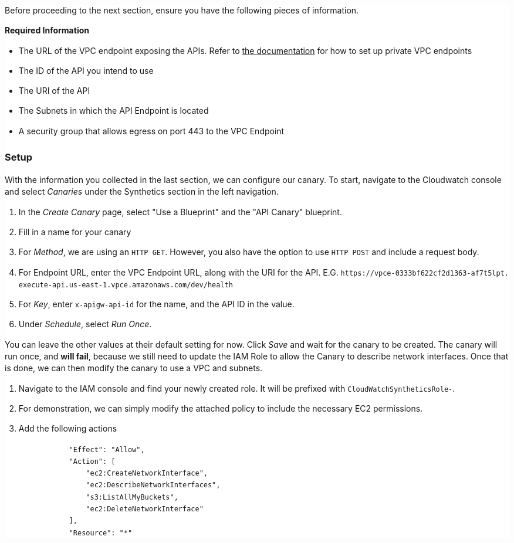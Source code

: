 Before proceeding to the next section, ensure you have the following pieces of
information.

**Required Information**

* The URL of the VPC endpoint exposing the APIs.  Refer to [the documentation](https://aws.amazon.com/blogs/compute/introducing-amazon-api-gateway-private-endpoints/) for how to set up private VPC endpoints

* The ID of the API you intend to use

* The URI of the API

* The Subnets in which the API Endpoint is located

* A security group that allows egress on port 443 to the VPC Endpoint

### Setup

With the information you collected in the last section, we can configure our canary.
To start, navigate to the Cloudwatch console and select *Canaries* under the
Synthetics section in the left navigation.

1. In the *Create Canary* page, select "Use a Blueprint" and the "API Canary"
blueprint.

1. Fill in a name for your canary

1. For *Method*, we are using an `HTTP GET`.  However, you also have the option
to use `HTTP POST` and include a request body.

1. For Endpoint URL, enter the VPC Endpoint URL, along with the URI for the API.
E.G. `https://vpce-0333bf622cf2d1363-af7t5lpt.execute-api.us-east-1.vpce.amazonaws.com/dev/health`

1. For *Key*, enter `x-apigw-api-id` for the name, and the API ID in the value.

1. Under *Schedule*, select *Run Once*.  

You can leave the other values at their default setting for now.  Click *Save* 
and wait for the canary to be created.  The canary will run once, and **will fail**,
because we still need to update the IAM Role to allow the Canary to describe
network interfaces.  Once that is done, we can then modify the canary to use
a VPC and subnets.

1. Navigate to the IAM console and find your newly created role.  It will be
prefixed with `CloudWatchSyntheticsRole-`.

1. For demonstration, we can simply modify the attached policy to include the
necessary EC2 permissions.

1. Add the following actions

    ```            "Sid": "VisualEditor2",
                "Effect": "Allow",
                "Action": [
                    "ec2:CreateNetworkInterface",
                    "ec2:DescribeNetworkInterfaces",
                    "s3:ListAllMyBuckets",
                    "ec2:DeleteNetworkInterface"
                ],
                "Resource": "*"
    ```
